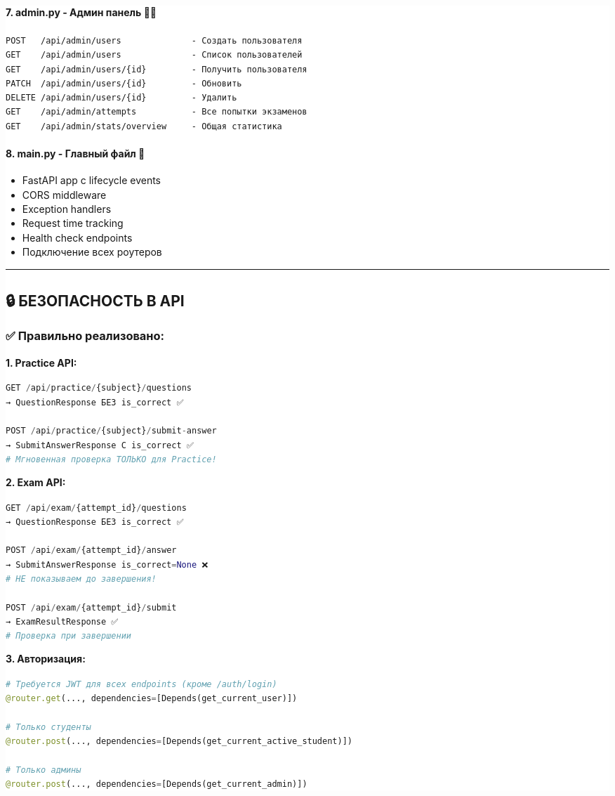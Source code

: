 #### 7. **admin.py** - Админ панель 👨‍💼
```
POST   /api/admin/users              - Создать пользователя
GET    /api/admin/users              - Список пользователей
GET    /api/admin/users/{id}         - Получить пользователя
PATCH  /api/admin/users/{id}         - Обновить
DELETE /api/admin/users/{id}         - Удалить
GET    /api/admin/attempts           - Все попытки экзаменов
GET    /api/admin/stats/overview     - Общая статистика
```

#### 8. **main.py** - Главный файл 🚀
- FastAPI app с lifecycle events
- CORS middleware
- Exception handlers
- Request time tracking
- Health check endpoints
- Подключение всех роутеров

---

## 🔒 БЕЗОПАСНОСТЬ В API

### ✅ Правильно реализовано:

**1. Practice API:**
```python
GET /api/practice/{subject}/questions
→ QuestionResponse БЕЗ is_correct ✅

POST /api/practice/{subject}/submit-answer
→ SubmitAnswerResponse С is_correct ✅
# Мгновенная проверка ТОЛЬКО для Practice!
```

**2. Exam API:**
```python
GET /api/exam/{attempt_id}/questions
→ QuestionResponse БЕЗ is_correct ✅

POST /api/exam/{attempt_id}/answer
→ SubmitAnswerResponse is_correct=None ❌
# НЕ показываем до завершения!

POST /api/exam/{attempt_id}/submit
→ ExamResultResponse ✅
# Проверка при завершении
```

**3. Авторизация:**
```python
# Требуется JWT для всех endpoints (кроме /auth/login)
@router.get(..., dependencies=[Depends(get_current_user)])

# Только студенты
@router.post(..., dependencies=[Depends(get_current_active_student)])

# Только админы
@router.post(..., dependencies=[Depends(get_current_admin)])
```
